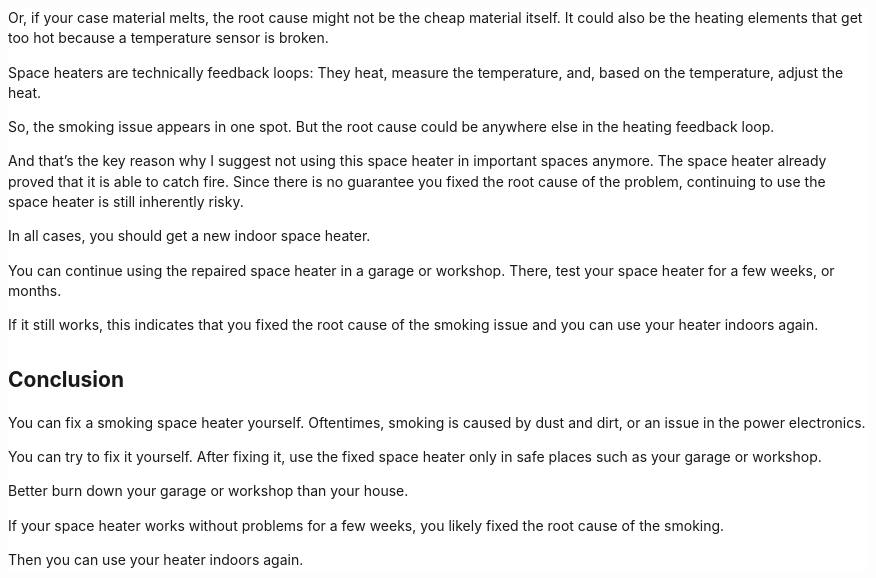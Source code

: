 Or, if your case material melts, the root cause might not be the cheap material itself. It could also be the heating elements that get too hot because a temperature sensor is broken.

Space heaters are technically feedback loops: They heat, measure the temperature, and, based on the temperature, adjust the heat.

So, the smoking issue appears in one spot. But the root cause could be anywhere else in the heating feedback loop.

And that’s the key reason why I suggest not using this space heater in important spaces anymore. The space heater already proved that it is able to catch fire. Since there is no guarantee you fixed the root cause of the problem, continuing to use the space heater is still inherently risky.

In all cases, you should get a new indoor space heater.

You can continue using the repaired space heater in a garage or workshop. There, test your space heater for a few weeks, or months.

If it still works, this indicates that you fixed the root cause of the smoking issue and you can use your heater indoors again.

## Conclusion

You can fix a smoking space heater yourself. Oftentimes, smoking is caused by dust and dirt, or an issue in the power electronics.

You can try to fix it yourself. After fixing it, use the fixed space heater only in safe places such as your garage or workshop.

Better burn down your garage or workshop than your house.

If your space heater works without problems for a few weeks, you likely fixed the root cause of the smoking.

Then you can use your heater indoors again.
